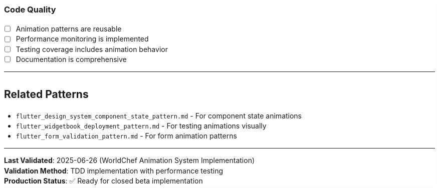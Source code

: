 ### Code Quality
- [ ] Animation patterns are reusable
- [ ] Performance monitoring is implemented
- [ ] Testing coverage includes animation behavior
- [ ] Documentation is comprehensive

---

## Related Patterns

- `flutter_design_system_component_state_pattern.md` - For component state animations
- `flutter_widgetbook_deployment_pattern.md` - For testing animations visually
- `flutter_form_validation_pattern.md` - For form animation patterns

---

**Last Validated**: 2025-06-26 (WorldChef Animation System Implementation)  
**Validation Method**: TDD implementation with performance testing  
**Production Status**: ✅ Ready for closed beta implementation 